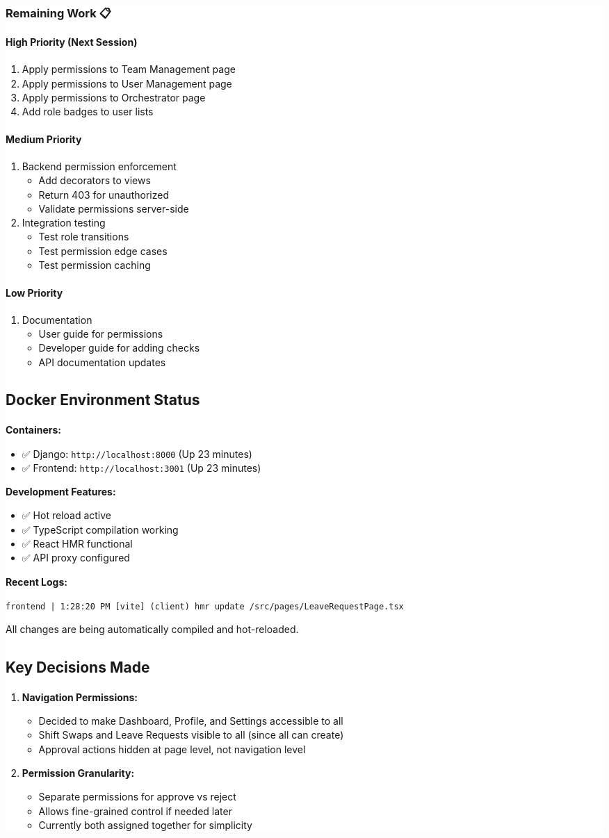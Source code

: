 ### Remaining Work 📋

#### High Priority (Next Session)
1. Apply permissions to Team Management page
2. Apply permissions to User Management page
3. Apply permissions to Orchestrator page
4. Add role badges to user lists

#### Medium Priority
1. Backend permission enforcement
   - Add decorators to views
   - Return 403 for unauthorized
   - Validate permissions server-side
2. Integration testing
   - Test role transitions
   - Test permission edge cases
   - Test permission caching

#### Low Priority
1. Documentation
   - User guide for permissions
   - Developer guide for adding checks
   - API documentation updates

## Docker Environment Status

**Containers:**
- ✅ Django: `http://localhost:8000` (Up 23 minutes)
- ✅ Frontend: `http://localhost:3001` (Up 23 minutes)

**Development Features:**
- ✅ Hot reload active
- ✅ TypeScript compilation working
- ✅ React HMR functional
- ✅ API proxy configured

**Recent Logs:**
```
frontend | 1:28:20 PM [vite] (client) hmr update /src/pages/LeaveRequestPage.tsx
```

All changes are being automatically compiled and hot-reloaded.

## Key Decisions Made

1. **Navigation Permissions:**
   - Decided to make Dashboard, Profile, and Settings accessible to all
   - Shift Swaps and Leave Requests visible to all (since all can create)
   - Approval actions hidden at page level, not navigation level

2. **Permission Granularity:**
   - Separate permissions for approve vs reject
   - Allows fine-grained control if needed later
   - Currently both assigned together for simplicity

